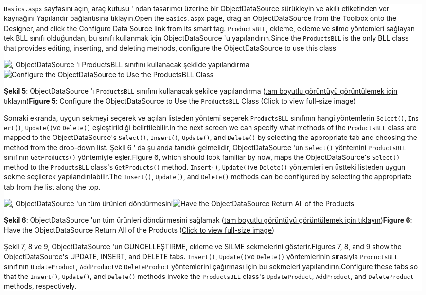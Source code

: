 <span data-ttu-id="27a56-142">`Basics.aspx` sayfasını açın, araç kutusu ' ndan tasarımcı üzerine bir ObjectDataSource sürükleyin ve akıllı etiketinden veri kaynağını Yapılandır bağlantısına tıklayın.</span><span class="sxs-lookup"><span data-stu-id="27a56-142">Open the `Basics.aspx` page, drag an ObjectDataSource from the Toolbox onto the Designer, and click the Configure Data Source link from its smart tag.</span></span> <span data-ttu-id="27a56-143">`ProductsBLL`, ekleme, ekleme ve silme yöntemleri sağlayan tek BLL sınıfı olduğundan, bu sınıfı kullanmak için ObjectDataSource 'u yapılandırın.</span><span class="sxs-lookup"><span data-stu-id="27a56-143">Since the `ProductsBLL` is the only BLL class that provides editing, inserting, and deleting methods, configure the ObjectDataSource to use this class.</span></span>

<span data-ttu-id="27a56-144">[![, ObjectDataSource 'ı ProductsBLL sınıfını kullanacak şekilde yapılandırma](an-overview-of-inserting-updating-and-deleting-data-vb/_static/image10.png)](an-overview-of-inserting-updating-and-deleting-data-vb/_static/image9.png)</span><span class="sxs-lookup"><span data-stu-id="27a56-144">[![Configure the ObjectDataSource to Use the ProductsBLL Class](an-overview-of-inserting-updating-and-deleting-data-vb/_static/image10.png)](an-overview-of-inserting-updating-and-deleting-data-vb/_static/image9.png)</span></span>

<span data-ttu-id="27a56-145">**Şekil 5**: ObjectDataSource 'ı `ProductsBLL` sınıfını kullanacak şekilde yapılandırma ([tam boyutlu görüntüyü görüntülemek için tıklayın](an-overview-of-inserting-updating-and-deleting-data-vb/_static/image11.png))</span><span class="sxs-lookup"><span data-stu-id="27a56-145">**Figure 5**: Configure the ObjectDataSource to Use the `ProductsBLL` Class ([Click to view full-size image](an-overview-of-inserting-updating-and-deleting-data-vb/_static/image11.png))</span></span>

<span data-ttu-id="27a56-146">Sonraki ekranda, uygun sekmeyi seçerek ve açılan listeden yöntemi seçerek `ProductsBLL` sınıfının hangi yöntemlerin `Select()`, `Insert()`, `Update()`ve `Delete()` eşleştirildiği belirtilebilir.</span><span class="sxs-lookup"><span data-stu-id="27a56-146">In the next screen we can specify what methods of the `ProductsBLL` class are mapped to the ObjectDataSource's `Select()`, `Insert()`, `Update()`, and `Delete()` by selecting the appropriate tab and choosing the method from the drop-down list.</span></span> <span data-ttu-id="27a56-147">Şekil 6 ' da şu anda tanıdık gelmelidir, ObjectDataSource 'un `Select()` yöntemini `ProductsBLL` sınıfının `GetProducts()` yöntemiyle eşler.</span><span class="sxs-lookup"><span data-stu-id="27a56-147">Figure 6, which should look familiar by now, maps the ObjectDataSource's `Select()` method to the `ProductsBLL` class's `GetProducts()` method.</span></span> <span data-ttu-id="27a56-148">`Insert()`, `Update()`ve `Delete()` yöntemleri en üstteki listeden uygun sekme seçilerek yapılandırılabilir.</span><span class="sxs-lookup"><span data-stu-id="27a56-148">The `Insert()`, `Update()`, and `Delete()` methods can be configured by selecting the appropriate tab from the list along the top.</span></span>

<span data-ttu-id="27a56-149">[![, ObjectDataSource 'un tüm ürünleri döndürmesini](an-overview-of-inserting-updating-and-deleting-data-vb/_static/image13.png)](an-overview-of-inserting-updating-and-deleting-data-vb/_static/image12.png)</span><span class="sxs-lookup"><span data-stu-id="27a56-149">[![Have the ObjectDataSource Return All of the Products](an-overview-of-inserting-updating-and-deleting-data-vb/_static/image13.png)](an-overview-of-inserting-updating-and-deleting-data-vb/_static/image12.png)</span></span>

<span data-ttu-id="27a56-150">**Şekil 6**: ObjectDataSource 'un tüm ürünleri döndürmesini sağlamak ([tam boyutlu görüntüyü görüntülemek için tıklayın](an-overview-of-inserting-updating-and-deleting-data-vb/_static/image14.png))</span><span class="sxs-lookup"><span data-stu-id="27a56-150">**Figure 6**: Have the ObjectDataSource Return All of the Products ([Click to view full-size image](an-overview-of-inserting-updating-and-deleting-data-vb/_static/image14.png))</span></span>

<span data-ttu-id="27a56-151">Şekil 7, 8 ve 9, ObjectDataSource 'un GÜNCELLEŞTIRME, ekleme ve SILME sekmelerini gösterir.</span><span class="sxs-lookup"><span data-stu-id="27a56-151">Figures 7, 8, and 9 show the ObjectDataSource's UPDATE, INSERT, and DELETE tabs.</span></span> <span data-ttu-id="27a56-152">`Insert()`, `Update()`ve `Delete()` yöntemlerinin sırasıyla `ProductsBLL` sınıfının `UpdateProduct`, `AddProduct`ve `DeleteProduct` yöntemlerini çağırması için bu sekmeleri yapılandırın.</span><span class="sxs-lookup"><span data-stu-id="27a56-152">Configure these tabs so that the `Insert()`, `Update()`, and `Delete()` methods invoke the `ProductsBLL` class's `UpdateProduct`, `AddProduct`, and `DeleteProduct` methods, respectively.</span></span>
